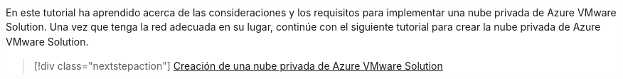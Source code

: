 En este tutorial ha aprendido acerca de las consideraciones y los requisitos para implementar una nube privada de Azure VMware Solution. Una vez que tenga la red adecuada en su lugar, continúe con el siguiente tutorial para crear la nube privada de Azure VMware Solution.

> [!div class="nextstepaction"]
> [Creación de una nube privada de Azure VMware Solution](tutorial-create-private-cloud.md)
